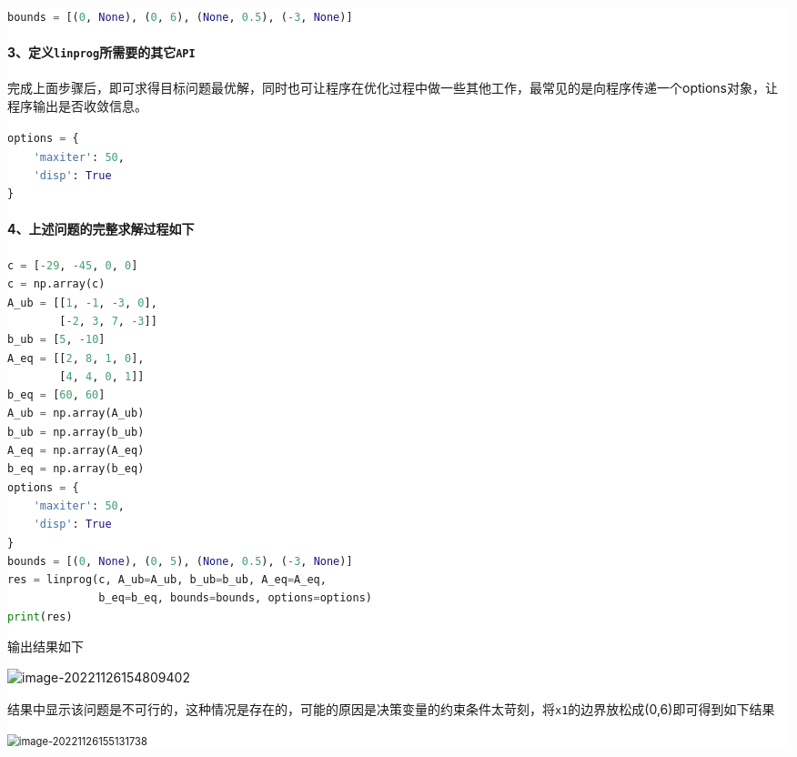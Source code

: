 ```python
bounds = [(0, None), (0, 6), (None, 0.5), (-3, None)]
```



#### 3、定义`linprog`所需要的其它`API`

完成上面步骤后，即可求得目标问题最优解，同时也可让程序在优化过程中做一些其他工作，最常见的是向程序传递一个options对象，让程序输出是否收敛信息。

```python
options = {
    'maxiter': 50,
    'disp': True
}
```

#### 4、上述问题的完整求解过程如下

```python
c = [-29, -45, 0, 0]
c = np.array(c)
A_ub = [[1, -1, -3, 0],
        [-2, 3, 7, -3]]
b_ub = [5, -10]
A_eq = [[2, 8, 1, 0],
        [4, 4, 0, 1]]
b_eq = [60, 60]
A_ub = np.array(A_ub)
b_ub = np.array(b_ub)
A_eq = np.array(A_eq)
b_eq = np.array(b_eq)
options = {
    'maxiter': 50,
    'disp': True
}
bounds = [(0, None), (0, 5), (None, 0.5), (-3, None)]
res = linprog(c, A_ub=A_ub, b_ub=b_ub, A_eq=A_eq,
              b_eq=b_eq, bounds=bounds, options=options)
print(res)
```

输出结果如下

![image-20221126154809402](https://raw.githubusercontent.com/zhengzp2019/Image/main/image-20221126154809402.png)

结果中显示该问题是不可行的，这种情况是存在的，可能的原因是决策变量的约束条件太苛刻，将`x1`的边界放松成(0,6)即可得到如下结果

<img src="https://raw.githubusercontent.com/zhengzp2019/Image/main/image-20221126155131738.png" alt="image-20221126155131738" style="zoom:80%;" />